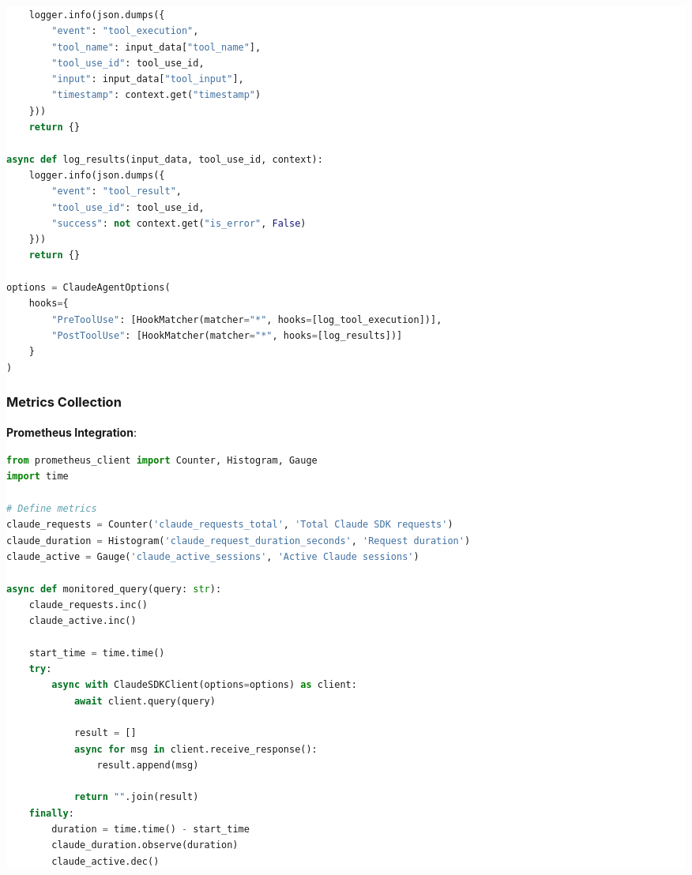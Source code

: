 ```python
    logger.info(json.dumps({
        "event": "tool_execution",
        "tool_name": input_data["tool_name"],
        "tool_use_id": tool_use_id,
        "input": input_data["tool_input"],
        "timestamp": context.get("timestamp")
    }))
    return {}

async def log_results(input_data, tool_use_id, context):
    logger.info(json.dumps({
        "event": "tool_result",
        "tool_use_id": tool_use_id,
        "success": not context.get("is_error", False)
    }))
    return {}

options = ClaudeAgentOptions(
    hooks={
        "PreToolUse": [HookMatcher(matcher="*", hooks=[log_tool_execution])],
        "PostToolUse": [HookMatcher(matcher="*", hooks=[log_results])]
    }
)
```

### Metrics Collection

**Prometheus Integration**:
```python
from prometheus_client import Counter, Histogram, Gauge
import time

# Define metrics
claude_requests = Counter('claude_requests_total', 'Total Claude SDK requests')
claude_duration = Histogram('claude_request_duration_seconds', 'Request duration')
claude_active = Gauge('claude_active_sessions', 'Active Claude sessions')

async def monitored_query(query: str):
    claude_requests.inc()
    claude_active.inc()

    start_time = time.time()
    try:
        async with ClaudeSDKClient(options=options) as client:
            await client.query(query)

            result = []
            async for msg in client.receive_response():
                result.append(msg)

            return "".join(result)
    finally:
        duration = time.time() - start_time
        claude_duration.observe(duration)
        claude_active.dec()
```


[^1]: Anthropic. "Claude Agent SDK Production Deployment." Enterprise Documentation, 2025. https://docs.anthropic.com/en/docs/claude-code/sdk/production
[^2]: Claude Docs. "CLAUDE.md Configuration." Multi-level Setup, 2025. https://docs.claude.com/en/docs/claude-code/claudemd
[^3]: PromptLayer. "Building Agents with Claude Code's SDK." Security Patterns, 2025. https://blog.promptlayer.com/building-agents-with-claude-codes-sdk/
[^4]: DataCamp. "Claude Agent SDK Tutorial." Headless Automation, 2025. https://www.datacamp.com/tutorial/how-to-use-claude-agent-sdk
[^5]: Anthropic. "CI/CD Integration Patterns." Automation Guide, 2025. https://docs.anthropic.com/en/docs/claude-code/cicd
[^6]: New Relic. "Monitoring AI Agents." Observability Best Practices, 2025. https://newrelic.com/blog/how-to-relic/monitoring-ai-agents
[^7]: Anthropic. "Pricing and Cost Optimization." Claude API Docs, 2025. https://docs.anthropic.com/en/api/pricing
[^8]: Anthropic. "Prompt Caching." Cost Optimization, 2025. https://docs.anthropic.com/en/docs/build-with-claude/prompt-caching
[^9]: AWS. "Scaling AI Applications." Architecture Patterns, 2025. https://aws.amazon.com/blogs/machine-learning/scaling-ai-applications